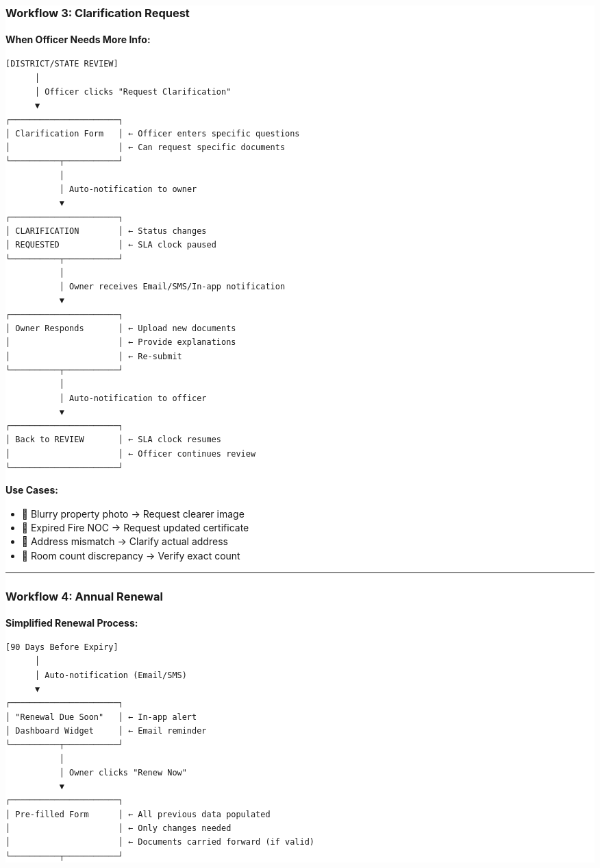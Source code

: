 
### Workflow 3: Clarification Request

**When Officer Needs More Info:**
```
[DISTRICT/STATE REVIEW]
      │
      │ Officer clicks "Request Clarification"
      ▼
┌──────────────────────┐
│ Clarification Form   │ ← Officer enters specific questions
│                      │ ← Can request specific documents
└──────────┬───────────┘
           │
           │ Auto-notification to owner
           ▼
┌──────────────────────┐
│ CLARIFICATION        │ ← Status changes
│ REQUESTED            │ ← SLA clock paused
└──────────┬───────────┘
           │
           │ Owner receives Email/SMS/In-app notification
           ▼
┌──────────────────────┐
│ Owner Responds       │ ← Upload new documents
│                      │ ← Provide explanations
│                      │ ← Re-submit
└──────────┬───────────┘
           │
           │ Auto-notification to officer
           ▼
┌──────────────────────┐
│ Back to REVIEW       │ ← SLA clock resumes
│                      │ ← Officer continues review
└──────────────────────┘
```

**Use Cases:**
- 📸 Blurry property photo → Request clearer image
- 📄 Expired Fire NOC → Request updated certificate
- 📝 Address mismatch → Clarify actual address
- 🔢 Room count discrepancy → Verify exact count

---

### Workflow 4: Annual Renewal

**Simplified Renewal Process:**
```
[90 Days Before Expiry]
      │
      │ Auto-notification (Email/SMS)
      ▼
┌──────────────────────┐
│ "Renewal Due Soon"   │ ← In-app alert
│ Dashboard Widget     │ ← Email reminder
└──────────┬───────────┘
           │
           │ Owner clicks "Renew Now"
           ▼
┌──────────────────────┐
│ Pre-filled Form      │ ← All previous data populated
│                      │ ← Only changes needed
│                      │ ← Documents carried forward (if valid)
└──────────┬───────────┘
```